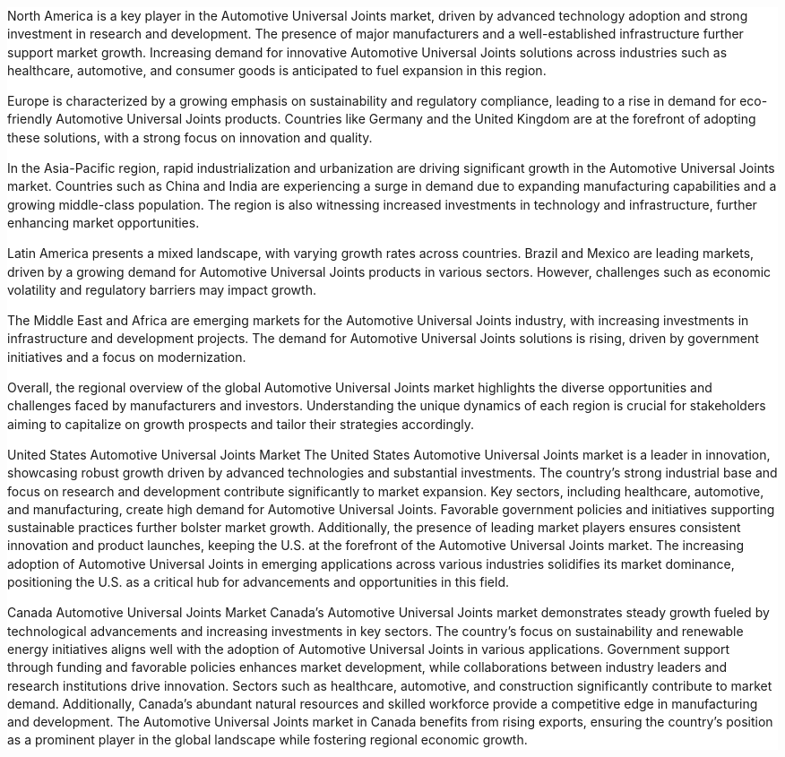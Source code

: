 North America is a key player in the Automotive Universal Joints market, driven by advanced technology adoption and strong investment in research and development. The presence of major manufacturers and a well-established infrastructure further support market growth. Increasing demand for innovative Automotive Universal Joints solutions across industries such as healthcare, automotive, and consumer goods is anticipated to fuel expansion in this region.

Europe is characterized by a growing emphasis on sustainability and regulatory compliance, leading to a rise in demand for eco-friendly Automotive Universal Joints products. Countries like Germany and the United Kingdom are at the forefront of adopting these solutions, with a strong focus on innovation and quality.

In the Asia-Pacific region, rapid industrialization and urbanization are driving significant growth in the Automotive Universal Joints market. Countries such as China and India are experiencing a surge in demand due to expanding manufacturing capabilities and a growing middle-class population. The region is also witnessing increased investments in technology and infrastructure, further enhancing market opportunities.

Latin America presents a mixed landscape, with varying growth rates across countries. Brazil and Mexico are leading markets, driven by a growing demand for Automotive Universal Joints products in various sectors. However, challenges such as economic volatility and regulatory barriers may impact growth.

The Middle East and Africa are emerging markets for the Automotive Universal Joints industry, with increasing investments in infrastructure and development projects. The demand for Automotive Universal Joints solutions is rising, driven by government initiatives and a focus on modernization.

Overall, the regional overview of the global Automotive Universal Joints market highlights the diverse opportunities and challenges faced by manufacturers and investors. Understanding the unique dynamics of each region is crucial for stakeholders aiming to capitalize on growth prospects and tailor their strategies accordingly.

United States Automotive Universal Joints Market
The United States Automotive Universal Joints market is a leader in innovation, showcasing robust growth driven by advanced technologies and substantial investments. The country’s strong industrial base and focus on research and development contribute significantly to market expansion. Key sectors, including healthcare, automotive, and manufacturing, create high demand for Automotive Universal Joints. Favorable government policies and initiatives supporting sustainable practices further bolster market growth. Additionally, the presence of leading market players ensures consistent innovation and product launches, keeping the U.S. at the forefront of the Automotive Universal Joints market. The increasing adoption of Automotive Universal Joints in emerging applications across various industries solidifies its market dominance, positioning the U.S. as a critical hub for advancements and opportunities in this field.

Canada Automotive Universal Joints Market
Canada’s Automotive Universal Joints market demonstrates steady growth fueled by technological advancements and increasing investments in key sectors. The country’s focus on sustainability and renewable energy initiatives aligns well with the adoption of Automotive Universal Joints in various applications. Government support through funding and favorable policies enhances market development, while collaborations between industry leaders and research institutions drive innovation. Sectors such as healthcare, automotive, and construction significantly contribute to market demand. Additionally, Canada’s abundant natural resources and skilled workforce provide a competitive edge in manufacturing and development. The Automotive Universal Joints market in Canada benefits from rising exports, ensuring the country’s position as a prominent player in the global landscape while fostering regional economic growth.
